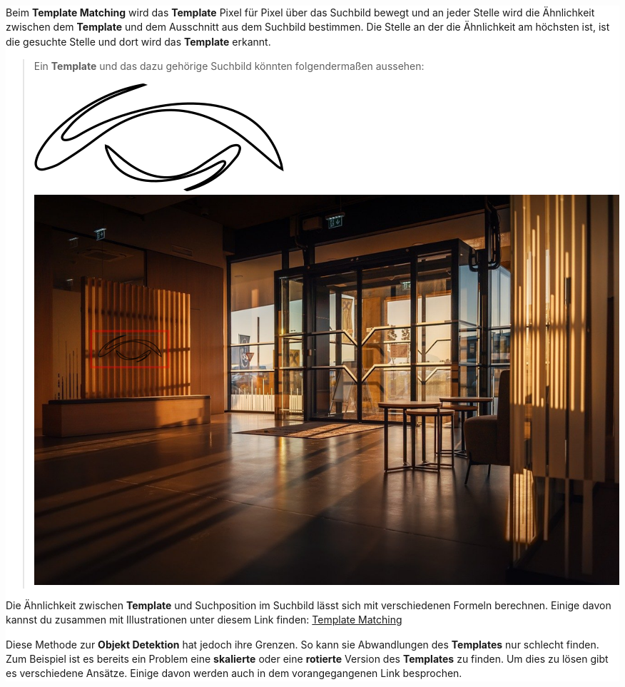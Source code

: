 Beim **Template Matching** wird das **Template** Pixel für Pixel über das Suchbild bewegt und an jeder Stelle wird die Ähnlichkeit zwischen dem **Template** und dem Ausschnitt aus dem Suchbild bestimmen. Die Stelle an der die Ähnlichkeit am höchsten ist, ist die gesuchte Stelle und dort wird das **Template** erkannt.

> Ein **Template** und das dazu gehörige Suchbild könnten folgendermaßen aussehen:
>
> ![template](../Images/Hidden_Object_Challenge/Logo.png) ![searchExample](../Images/Hidden_Object_Challenge/Building_Example.png)

Die Ähnlichkeit zwischen **Template** und Suchposition im Suchbild lässt sich mit verschiedenen Formeln berechnen. Einige davon kannst du zusammen mit Illustrationen unter diesem Link finden: [Template Matching](https://docs.fab-image.com/studio/machine_vision_guide/TemplateMatching.html)

Diese Methode zur **Objekt Detektion** hat jedoch ihre Grenzen. So kann sie Abwandlungen des **Templates** nur schlecht finden. Zum Beispiel ist es bereits ein Problem eine **skalierte** oder eine **rotierte** Version des **Templates** zu finden. Um dies zu lösen gibt es verschiedene Ansätze. Einige davon werden auch in dem vorangegangenen Link besprochen.
